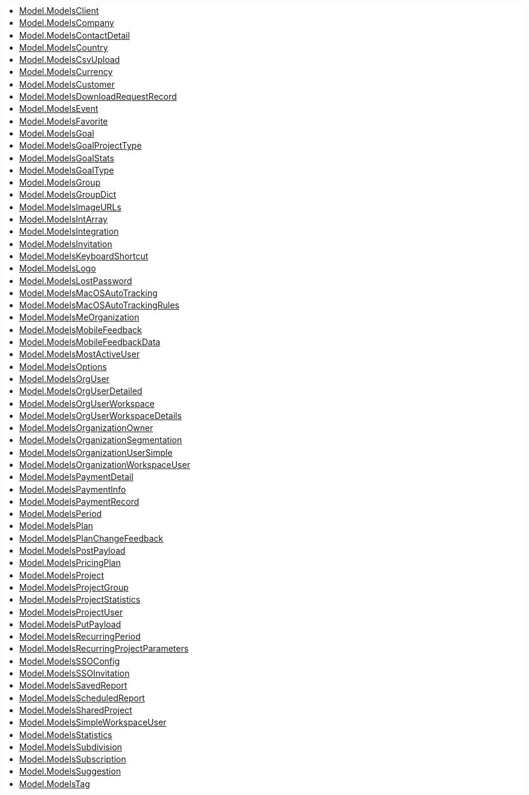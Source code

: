  - [Model.ModelsClient](docs/ModelsClient.md)
 - [Model.ModelsCompany](docs/ModelsCompany.md)
 - [Model.ModelsContactDetail](docs/ModelsContactDetail.md)
 - [Model.ModelsCountry](docs/ModelsCountry.md)
 - [Model.ModelsCsvUpload](docs/ModelsCsvUpload.md)
 - [Model.ModelsCurrency](docs/ModelsCurrency.md)
 - [Model.ModelsCustomer](docs/ModelsCustomer.md)
 - [Model.ModelsDownloadRequestRecord](docs/ModelsDownloadRequestRecord.md)
 - [Model.ModelsEvent](docs/ModelsEvent.md)
 - [Model.ModelsFavorite](docs/ModelsFavorite.md)
 - [Model.ModelsGoal](docs/ModelsGoal.md)
 - [Model.ModelsGoalProjectType](docs/ModelsGoalProjectType.md)
 - [Model.ModelsGoalStats](docs/ModelsGoalStats.md)
 - [Model.ModelsGoalType](docs/ModelsGoalType.md)
 - [Model.ModelsGroup](docs/ModelsGroup.md)
 - [Model.ModelsGroupDict](docs/ModelsGroupDict.md)
 - [Model.ModelsImageURLs](docs/ModelsImageURLs.md)
 - [Model.ModelsIntArray](docs/ModelsIntArray.md)
 - [Model.ModelsIntegration](docs/ModelsIntegration.md)
 - [Model.ModelsInvitation](docs/ModelsInvitation.md)
 - [Model.ModelsKeyboardShortcut](docs/ModelsKeyboardShortcut.md)
 - [Model.ModelsLogo](docs/ModelsLogo.md)
 - [Model.ModelsLostPassword](docs/ModelsLostPassword.md)
 - [Model.ModelsMacOSAutoTracking](docs/ModelsMacOSAutoTracking.md)
 - [Model.ModelsMacOSAutoTrackingRules](docs/ModelsMacOSAutoTrackingRules.md)
 - [Model.ModelsMeOrganization](docs/ModelsMeOrganization.md)
 - [Model.ModelsMobileFeedback](docs/ModelsMobileFeedback.md)
 - [Model.ModelsMobileFeedbackData](docs/ModelsMobileFeedbackData.md)
 - [Model.ModelsMostActiveUser](docs/ModelsMostActiveUser.md)
 - [Model.ModelsOptions](docs/ModelsOptions.md)
 - [Model.ModelsOrgUser](docs/ModelsOrgUser.md)
 - [Model.ModelsOrgUserDetailed](docs/ModelsOrgUserDetailed.md)
 - [Model.ModelsOrgUserWorkspace](docs/ModelsOrgUserWorkspace.md)
 - [Model.ModelsOrgUserWorkspaceDetails](docs/ModelsOrgUserWorkspaceDetails.md)
 - [Model.ModelsOrganizationOwner](docs/ModelsOrganizationOwner.md)
 - [Model.ModelsOrganizationSegmentation](docs/ModelsOrganizationSegmentation.md)
 - [Model.ModelsOrganizationUserSimple](docs/ModelsOrganizationUserSimple.md)
 - [Model.ModelsOrganizationWorkspaceUser](docs/ModelsOrganizationWorkspaceUser.md)
 - [Model.ModelsPaymentDetail](docs/ModelsPaymentDetail.md)
 - [Model.ModelsPaymentInfo](docs/ModelsPaymentInfo.md)
 - [Model.ModelsPaymentRecord](docs/ModelsPaymentRecord.md)
 - [Model.ModelsPeriod](docs/ModelsPeriod.md)
 - [Model.ModelsPlan](docs/ModelsPlan.md)
 - [Model.ModelsPlanChangeFeedback](docs/ModelsPlanChangeFeedback.md)
 - [Model.ModelsPostPayload](docs/ModelsPostPayload.md)
 - [Model.ModelsPricingPlan](docs/ModelsPricingPlan.md)
 - [Model.ModelsProject](docs/ModelsProject.md)
 - [Model.ModelsProjectGroup](docs/ModelsProjectGroup.md)
 - [Model.ModelsProjectStatistics](docs/ModelsProjectStatistics.md)
 - [Model.ModelsProjectUser](docs/ModelsProjectUser.md)
 - [Model.ModelsPutPayload](docs/ModelsPutPayload.md)
 - [Model.ModelsRecurringPeriod](docs/ModelsRecurringPeriod.md)
 - [Model.ModelsRecurringProjectParameters](docs/ModelsRecurringProjectParameters.md)
 - [Model.ModelsSSOConfig](docs/ModelsSSOConfig.md)
 - [Model.ModelsSSOInvitation](docs/ModelsSSOInvitation.md)
 - [Model.ModelsSavedReport](docs/ModelsSavedReport.md)
 - [Model.ModelsScheduledReport](docs/ModelsScheduledReport.md)
 - [Model.ModelsSharedProject](docs/ModelsSharedProject.md)
 - [Model.ModelsSimpleWorkspaceUser](docs/ModelsSimpleWorkspaceUser.md)
 - [Model.ModelsStatistics](docs/ModelsStatistics.md)
 - [Model.ModelsSubdivision](docs/ModelsSubdivision.md)
 - [Model.ModelsSubscription](docs/ModelsSubscription.md)
 - [Model.ModelsSuggestion](docs/ModelsSuggestion.md)
 - [Model.ModelsTag](docs/ModelsTag.md)